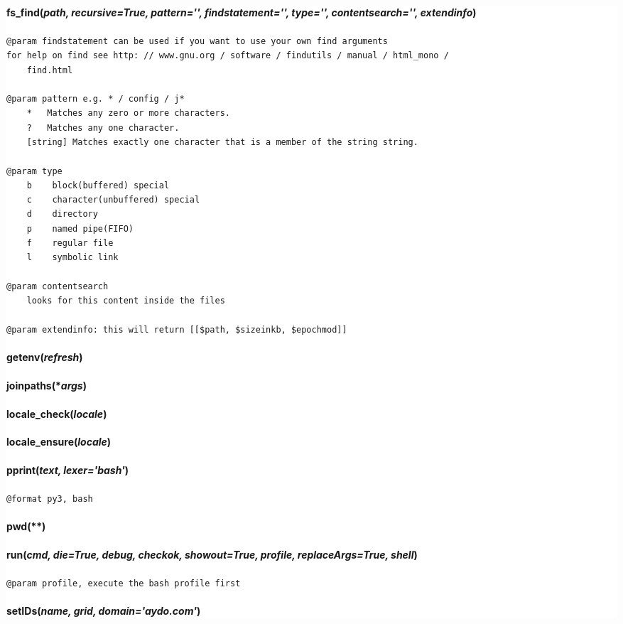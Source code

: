 #### fs_find(*path, recursive=True, pattern='', findstatement='', type='', contentsearch='', extendinfo*) 

```
@param findstatement can be used if you want to use your own find arguments
for help on find see http: // www.gnu.org / software / findutils / manual / html_mono /
    find.html

@param pattern e.g. * / config / j*
    *   Matches any zero or more characters.
    ?   Matches any one character.
    [string] Matches exactly one character that is a member of the string string.

@param type
    b    block(buffered) special
    c    character(unbuffered) special
    d    directory
    p    named pipe(FIFO)
    f    regular file
    l    symbolic link

@param contentsearch
    looks for this content inside the files

@param extendinfo: this will return [[$path, $sizeinkb, $epochmod]]

```

#### getenv(*refresh*) 

#### joinpaths(**args*) 

#### locale_check(*locale*) 

#### locale_ensure(*locale*) 

#### pprint(*text, lexer='bash'*) 

```
@format py3, bash

```

#### pwd(**) 

#### run(*cmd, die=True, debug, checkok, showout=True, profile, replaceArgs=True, shell*) 

```
@param profile, execute the bash profile first

```

#### setIDs(*name, grid, domain='aydo.com'*) 
